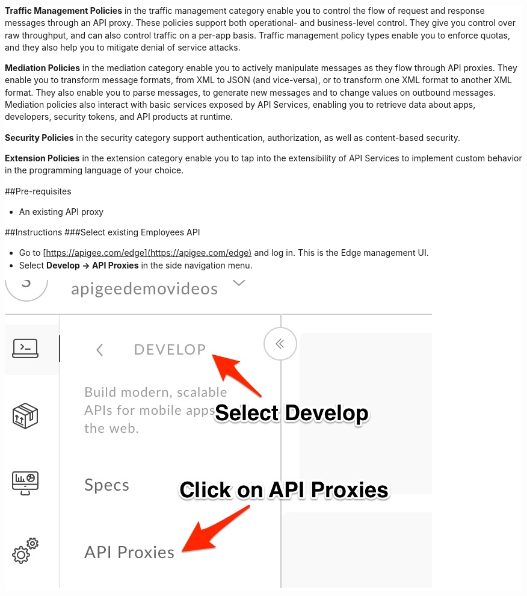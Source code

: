 **Traffic Management Policies** in the traffic management category enable you to control the flow of request and response messages through an API proxy. These policies support both operational- and business-level control. They give you control over raw throughput, and can also control traffic on a per-app basis. Traffic management policy types enable you to enforce quotas, and they also help you to mitigate denial of service attacks.

**Mediation Policies** in the mediation category enable you to actively manipulate messages as they flow through API proxies. They enable you to transform message formats, from XML to JSON (and vice-versa), or to transform one XML format to another XML format. They also enable you to parse messages, to generate new messages and to change values on outbound messages. Mediation policies also interact with basic services exposed by API Services, enabling you to retrieve data about apps, developers, security tokens, and API products at runtime.

**Security Policies** in the security category support authentication, authorization, as well as content-based security.

**Extension Policies** in the extension category enable you to tap into the extensibility of API Services to implement custom behavior in the programming language of your choice.

##Pre-requisites
* An existing API proxy

##Instructions
###Select existing Employees API
* Go to [https://apigee.com/edge](https://apigee.com/edge) and log in. This is the Edge management UI. 
* Select **Develop → API Proxies** in the side navigation menu.

![Image](images/lab_appendix2/image01.png) 
